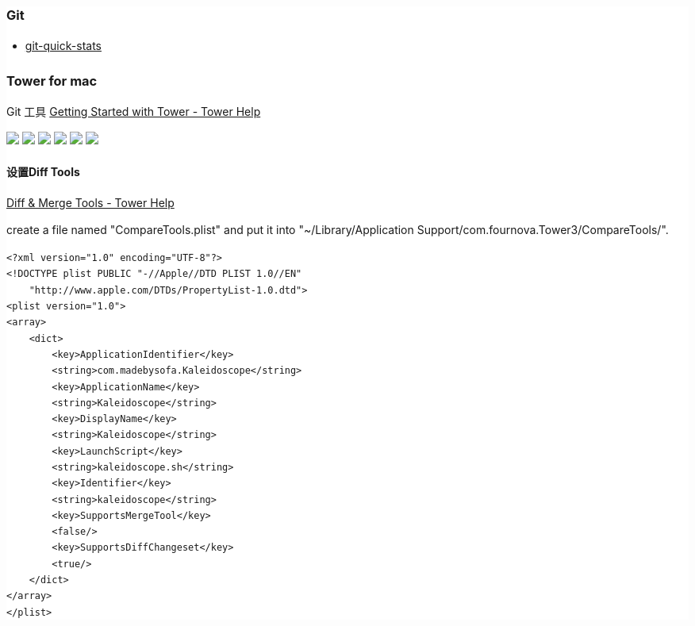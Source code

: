 ### Git

* [git-quick-stats](https://github.com/arzzen/git-quick-stats)


### Tower for mac

Git 工具
[Getting Started with Tower - Tower Help](https://www.git-tower.com/help/mac/first-steps/get-started-with-tower)


![](http://pic-mike.oss-cn-hongkong.aliyuncs.com/qiniu/15385864644984.jpg)
![](http://pic-mike.oss-cn-hongkong.aliyuncs.com/qiniu/15385864429386.jpg)
![](http://pic-mike.oss-cn-hongkong.aliyuncs.com/qiniu/15385864283566.jpg)
![](http://pic-mike.oss-cn-hongkong.aliyuncs.com/qiniu/15385864142362.jpg)
![](http://pic-mike.oss-cn-hongkong.aliyuncs.com/qiniu/15385863555970.jpg)
![](http://pic-mike.oss-cn-hongkong.aliyuncs.com/qiniu/15385863901342.jpg)

#### 设置Diff Tools

[Diff & Merge Tools - Tower Help](https://www.git-tower.com/help/mac/integration/custom-diff-tools)

create a file named "CompareTools.plist" and put it into "~/Library/Application Support/com.fournova.Tower3/CompareTools/".

```
<?xml version="1.0" encoding="UTF-8"?>
<!DOCTYPE plist PUBLIC "-//Apple//DTD PLIST 1.0//EN" 
    "http://www.apple.com/DTDs/PropertyList-1.0.dtd">
<plist version="1.0">
<array>
    <dict>
        <key>ApplicationIdentifier</key>
        <string>com.madebysofa.Kaleidoscope</string>
        <key>ApplicationName</key>
        <string>Kaleidoscope</string>
        <key>DisplayName</key>
        <string>Kaleidoscope</string>
        <key>LaunchScript</key>
        <string>kaleidoscope.sh</string>
        <key>Identifier</key>
        <string>kaleidoscope</string>
        <key>SupportsMergeTool</key>
        <false/>
        <key>SupportsDiffChangeset</key>
        <true/>
    </dict>
</array>
</plist>
```
